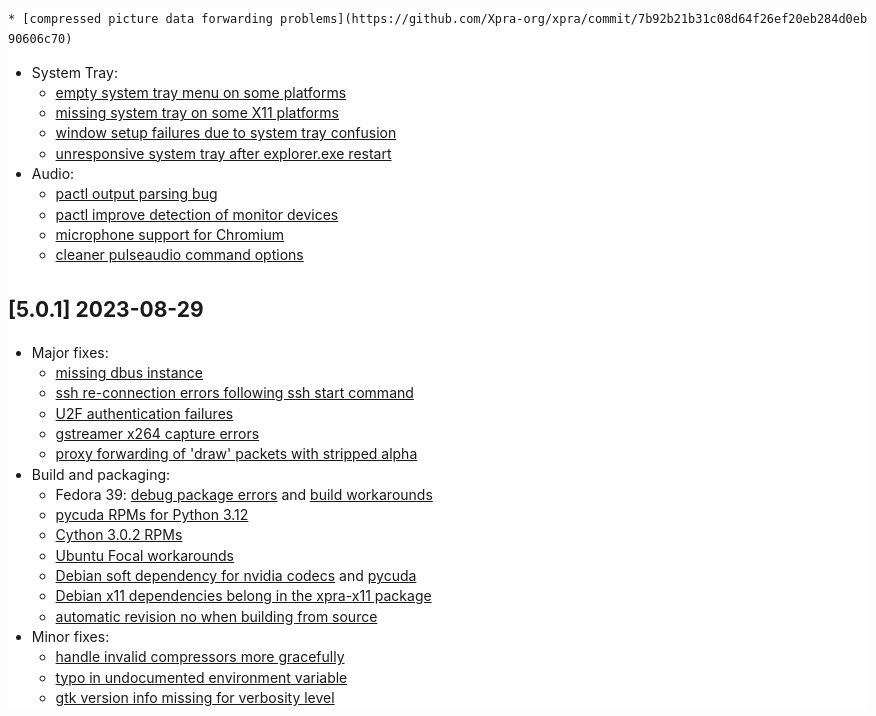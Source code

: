     * [compressed picture data forwarding problems](https://github.com/Xpra-org/xpra/commit/7b92b21b31c08d64f26ef20eb284d0eb90606c70)
* System Tray:
    * [empty system tray menu on some platforms](https://github.com/Xpra-org/xpra/commit/b76cca2278b98c3bbe9d764f081afc5e1a6aa884)
    * [missing system tray on some X11 platforms](https://github.com/Xpra-org/xpra/commit/d2765677e71cf0a3038b16039297863991e0bbb5t)
    * [window setup failures due to system tray confusion](https://github.com/Xpra-org/xpra/commit/ba5af99d1ab2542e2a73cf74d28fdd46454c2c62)
    * [unresponsive system tray after explorer.exe restart](https://github.com/Xpra-org/xpra/commit/cb290d9b73ed5641c9f8816e917290c335671444)
* Audio:
    * [pactl output parsing bug](https://github.com/Xpra-org/xpra/commit/3a923c857a249e19ebc72ba2997ceafacd4fd77f)
    * [pactl improve detection of monitor devices](https://github.com/Xpra-org/xpra/commit/d0d1fc249e1d3e893a15affe7ad056b633991022)
    * [microphone support for Chromium](https://github.com/Xpra-org/xpra/commit/c53a983efe41f6e95b31160ef86099a711d62322)
    * [cleaner pulseaudio command options](https://github.com/Xpra-org/xpra/commit/8f903bb9f053eb9d57fa84f0e425fac2b198d169)

## [5.0.1] 2023-08-29
* Major fixes:
    * [missing dbus instance](https://github.com/Xpra-org/xpra/commit/79fda14b3419a0ff9e86405dcffc89082927eca5)
    * [ssh re-connection errors following ssh start command](https://github.com/Xpra-org/xpra/commit/4bfb8577b100e39d18ed72135d33c7cadca112c1)
    * [U2F authentication failures](https://github.com/Xpra-org/xpra/commit/1ca86629b46b60be47917b130cabff41105dfb60)
    * [gstreamer x264 capture errors](https://github.com/Xpra-org/xpra/commit/f7554b9650e32994a1b33d163d73f0dbcccaa4eb)
    * [proxy forwarding of 'draw' packets with stripped alpha](https://github.com/Xpra-org/xpra/commit/6d9814c12843e431453e463555b3a60156a2ccc1)
* Build and packaging:
    * Fedora 39: [debug package errors](https://github.com/Xpra-org/xpra/commit/6e2a4130c581a12f6caee027ec5d748c1454e65d) and [build workarounds](https://github.com/Xpra-org/xpra/commit/293dc03765070c12f78202b664b732059e7c238b)
    * [pycuda RPMs for Python 3.12](https://github.com/Xpra-org/xpra/commit/f4a1ff83173a951851996b32698e09919020b620)
    * [Cython 3.0.2 RPMs](https://github.com/Xpra-org/xpra/commit/910b7e172348a0cf3aef7e4c528c1761df841c4e)
    * [Ubuntu Focal workarounds](https://github.com/Xpra-org/xpra/commit/a392929946697f104c060ea4152edb5981bf32e5)
    * [Debian soft dependency for nvidia codecs](https://github.com/Xpra-org/xpra/commit/451640396e31b4d6c807dc9dabd81df54be6b444) and [pycuda](https://github.com/Xpra-org/xpra/commit/dc382c384f251cd1cd458b96eb4cb45ba3baeead)
    * [Debian x11 dependencies belong in the xpra-x11 package](https://github.com/Xpra-org/xpra/commit/2b67784f2dfe71660145cc7e443554933d9652e5)
    * [automatic revision no when building from source](https://github.com/Xpra-org/xpra/commit/a330a2b994600259f55bfaad003cc637a1f4cecf)
* Minor fixes:
    * [handle invalid compressors more gracefully](https://github.com/Xpra-org/xpra/commit/51095fbb4241a8c579bc4dbda7ded9ee2748fc90)
    * [typo in undocumented environment variable](https://github.com/Xpra-org/xpra/commit/d30268bf58a0e0336d675e84421732c299abbda5)
    * [gtk version info missing for verbosity level](https://github.com/Xpra-org/xpra/commit/1f4f7fdb702d987d9bfa30a90be38c55be23c57b)
